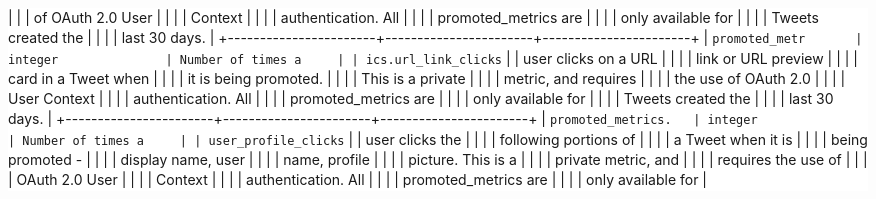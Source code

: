 |                       |                       | of OAuth 2.0 User     |
|                       |                       | Context               |
|                       |                       | authentication. All   |
|                       |                       | promoted_metrics are  |
|                       |                       | only available for    |
|                       |                       | Tweets created the    |
|                       |                       | last 30 days.         |
+-----------------------+-----------------------+-----------------------+
| ` promoted_metr       | integer               | Number of times a     |
| ics.url_link_clicks ` |                       | user clicks on a URL  |
|                       |                       | link or URL preview   |
|                       |                       | card in a Tweet when  |
|                       |                       | it is being promoted. |
|                       |                       | This is a private     |
|                       |                       | metric, and requires  |
|                       |                       | the use of OAuth 2.0  |
|                       |                       | User Context          |
|                       |                       | authentication. All   |
|                       |                       | promoted_metrics are  |
|                       |                       | only available for    |
|                       |                       | Tweets created the    |
|                       |                       | last 30 days.         |
+-----------------------+-----------------------+-----------------------+
| ` promoted_metrics.   | integer               | Number of times a     |
| user_profile_clicks ` |                       | user clicks the       |
|                       |                       | following portions of |
|                       |                       | a Tweet when it is    |
|                       |                       | being promoted -      |
|                       |                       | display name, user    |
|                       |                       | name, profile         |
|                       |                       | picture. This is a    |
|                       |                       | private metric, and   |
|                       |                       | requires the use of   |
|                       |                       | OAuth 2.0 User        |
|                       |                       | Context               |
|                       |                       | authentication. All   |
|                       |                       | promoted_metrics are  |
|                       |                       | only available for    |